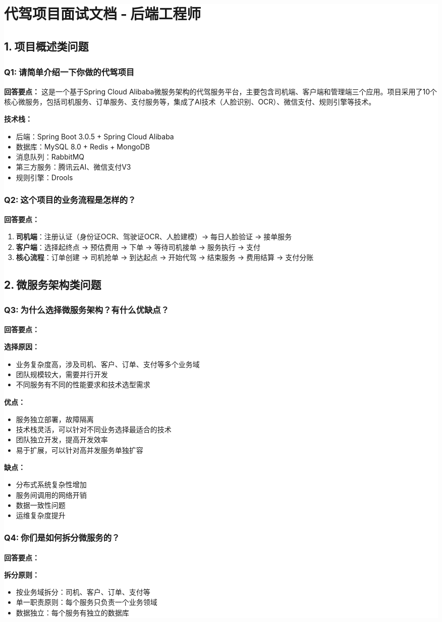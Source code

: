 # 代驾项目面试文档 - 后端工程师

## 1. 项目概述类问题

### Q1: 请简单介绍一下你做的代驾项目
**回答要点：**
这是一个基于Spring Cloud Alibaba微服务架构的代驾服务平台，主要包含司机端、客户端和管理端三个应用。项目采用了10个核心微服务，包括司机服务、订单服务、支付服务等，集成了AI技术（人脸识别、OCR）、微信支付、规则引擎等技术。

**技术栈：**
- 后端：Spring Boot 3.0.5 + Spring Cloud Alibaba
- 数据库：MySQL 8.0 + Redis + MongoDB
- 消息队列：RabbitMQ
- 第三方服务：腾讯云AI、微信支付V3
- 规则引擎：Drools

### Q2: 这个项目的业务流程是怎样的？
**回答要点：**
1. **司机端**：注册认证（身份证OCR、驾驶证OCR、人脸建模）→ 每日人脸验证 → 接单服务
2. **客户端**：选择起终点 → 预估费用 → 下单 → 等待司机接单 → 服务执行 → 支付
3. **核心流程**：订单创建 → 司机抢单 → 到达起点 → 开始代驾 → 结束服务 → 费用结算 → 支付分账

## 2. 微服务架构类问题

### Q3: 为什么选择微服务架构？有什么优缺点？
**回答要点：**

**选择原因：**
- 业务复杂度高，涉及司机、客户、订单、支付等多个业务域
- 团队规模较大，需要并行开发
- 不同服务有不同的性能要求和技术选型需求

**优点：**
- 服务独立部署，故障隔离
- 技术栈灵活，可以针对不同业务选择最适合的技术
- 团队独立开发，提高开发效率
- 易于扩展，可以针对高并发服务单独扩容

**缺点：**
- 分布式系统复杂性增加
- 服务间调用的网络开销
- 数据一致性问题
- 运维复杂度提升

### Q4: 你们是如何拆分微服务的？
**回答要点：**

**拆分原则：**
- 按业务域拆分：司机、客户、订单、支付等
- 单一职责原则：每个服务只负责一个业务领域
- 数据独立：每个服务有独立的数据库

